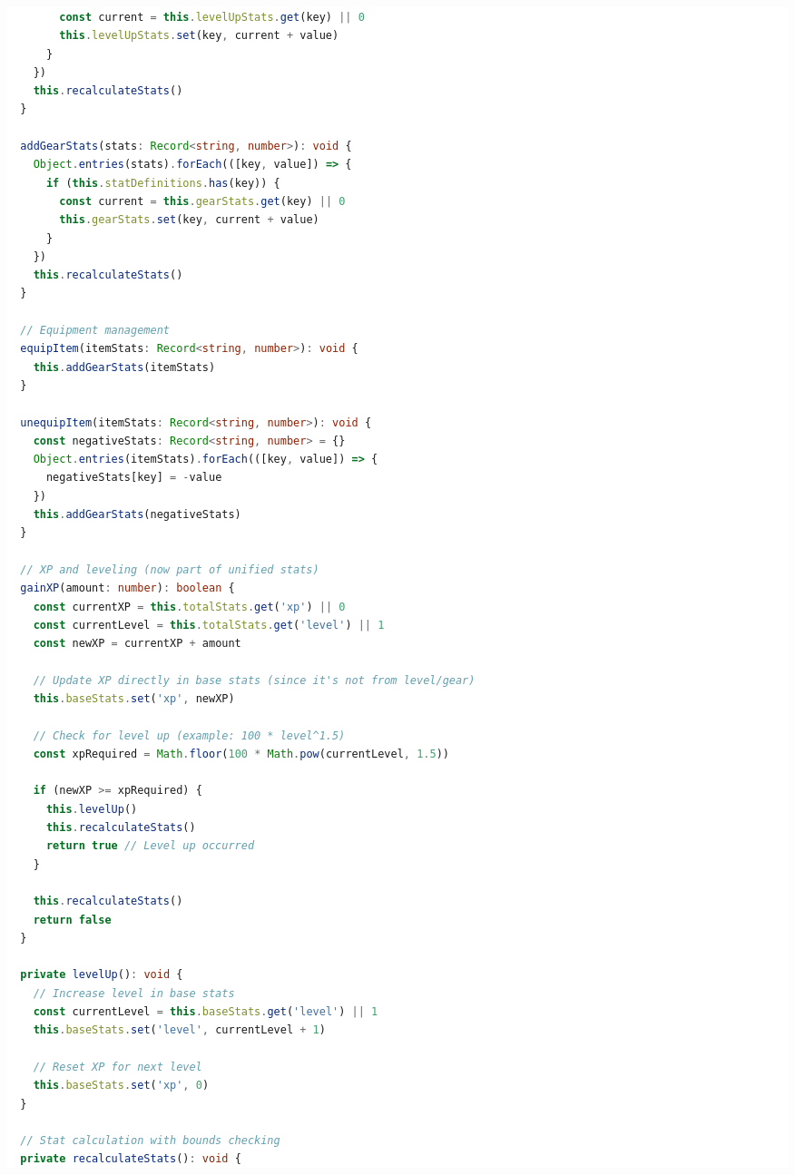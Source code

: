 ```typescript
        const current = this.levelUpStats.get(key) || 0
        this.levelUpStats.set(key, current + value)
      }
    })
    this.recalculateStats()
  }

  addGearStats(stats: Record<string, number>): void {
    Object.entries(stats).forEach(([key, value]) => {
      if (this.statDefinitions.has(key)) {
        const current = this.gearStats.get(key) || 0
        this.gearStats.set(key, current + value)
      }
    })
    this.recalculateStats()
  }

  // Equipment management
  equipItem(itemStats: Record<string, number>): void {
    this.addGearStats(itemStats)
  }

  unequipItem(itemStats: Record<string, number>): void {
    const negativeStats: Record<string, number> = {}
    Object.entries(itemStats).forEach(([key, value]) => {
      negativeStats[key] = -value
    })
    this.addGearStats(negativeStats)
  }

  // XP and leveling (now part of unified stats)
  gainXP(amount: number): boolean {
    const currentXP = this.totalStats.get('xp') || 0
    const currentLevel = this.totalStats.get('level') || 1
    const newXP = currentXP + amount
    
    // Update XP directly in base stats (since it's not from level/gear)
    this.baseStats.set('xp', newXP)
    
    // Check for level up (example: 100 * level^1.5)
    const xpRequired = Math.floor(100 * Math.pow(currentLevel, 1.5))
    
    if (newXP >= xpRequired) {
      this.levelUp()
      this.recalculateStats()
      return true // Level up occurred
    }
    
    this.recalculateStats()
    return false
  }

  private levelUp(): void {
    // Increase level in base stats
    const currentLevel = this.baseStats.get('level') || 1
    this.baseStats.set('level', currentLevel + 1)
    
    // Reset XP for next level
    this.baseStats.set('xp', 0)
  }

  // Stat calculation with bounds checking
  private recalculateStats(): void {
```